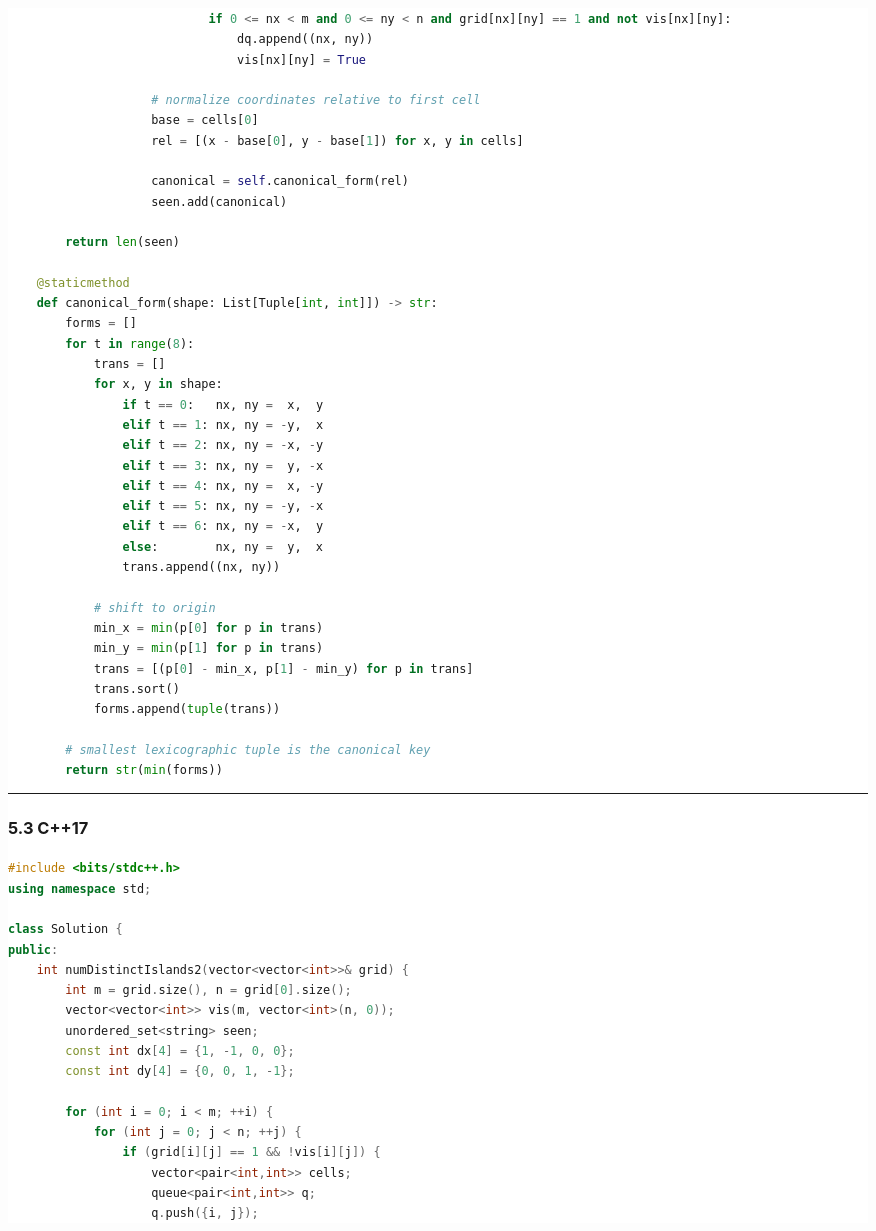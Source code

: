 ```python
                            if 0 <= nx < m and 0 <= ny < n and grid[nx][ny] == 1 and not vis[nx][ny]:
                                dq.append((nx, ny))
                                vis[nx][ny] = True

                    # normalize coordinates relative to first cell
                    base = cells[0]
                    rel = [(x - base[0], y - base[1]) for x, y in cells]

                    canonical = self.canonical_form(rel)
                    seen.add(canonical)

        return len(seen)

    @staticmethod
    def canonical_form(shape: List[Tuple[int, int]]) -> str:
        forms = []
        for t in range(8):
            trans = []
            for x, y in shape:
                if t == 0:   nx, ny =  x,  y
                elif t == 1: nx, ny = -y,  x
                elif t == 2: nx, ny = -x, -y
                elif t == 3: nx, ny =  y, -x
                elif t == 4: nx, ny =  x, -y
                elif t == 5: nx, ny = -y, -x
                elif t == 6: nx, ny = -x,  y
                else:        nx, ny =  y,  x
                trans.append((nx, ny))

            # shift to origin
            min_x = min(p[0] for p in trans)
            min_y = min(p[1] for p in trans)
            trans = [(p[0] - min_x, p[1] - min_y) for p in trans]
            trans.sort()
            forms.append(tuple(trans))

        # smallest lexicographic tuple is the canonical key
        return str(min(forms))
```

---

### 5.3 C++17

```cpp
#include <bits/stdc++.h>
using namespace std;

class Solution {
public:
    int numDistinctIslands2(vector<vector<int>>& grid) {
        int m = grid.size(), n = grid[0].size();
        vector<vector<int>> vis(m, vector<int>(n, 0));
        unordered_set<string> seen;
        const int dx[4] = {1, -1, 0, 0};
        const int dy[4] = {0, 0, 1, -1};

        for (int i = 0; i < m; ++i) {
            for (int j = 0; j < n; ++j) {
                if (grid[i][j] == 1 && !vis[i][j]) {
                    vector<pair<int,int>> cells;
                    queue<pair<int,int>> q;
                    q.push({i, j});
```